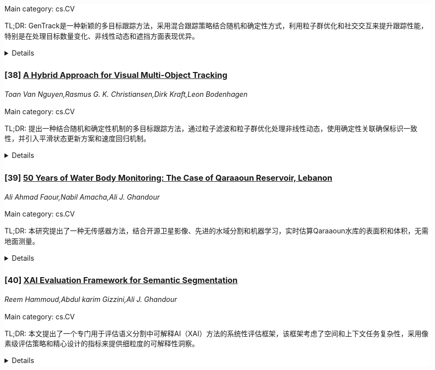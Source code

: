 Main category: cs.CV

TL;DR: GenTrack是一种新颖的多目标跟踪方法，采用混合跟踪策略结合随机和确定性方式，利用粒子群优化和社交交互来提升跟踪性能，特别是在处理目标数量变化、非线性动态和遮挡方面表现优异。


<details><summary>Details</summary></details>


### [38] [A Hybrid Approach for Visual Multi-Object Tracking](https://arxiv.org/abs/2510.24410)
*Toan Van Nguyen,Rasmus G. K. Christiansen,Dirk Kraft,Leon Bodenhagen*

Main category: cs.CV

TL;DR: 提出一种结合随机和确定性机制的多目标跟踪方法，通过粒子滤波和粒子群优化处理非线性动态，使用确定性关联确保标识一致性，并引入平滑状态更新方案和速度回归机制。


<details><summary>Details</summary></details>


### [39] [50 Years of Water Body Monitoring: The Case of Qaraaoun Reservoir, Lebanon](https://arxiv.org/abs/2510.24413)
*Ali Ahmad Faour,Nabil Amacha,Ali J. Ghandour*

Main category: cs.CV

TL;DR: 本研究提出了一种无传感器方法，结合开源卫星影像、先进的水域分割和机器学习，实时估算Qaraaoun水库的表面积和体积，无需地面测量。


<details><summary>Details</summary></details>


### [40] [XAI Evaluation Framework for Semantic Segmentation](https://arxiv.org/abs/2510.24414)
*Reem Hammoud,Abdul karim Gizzini,Ali J. Ghandour*

Main category: cs.CV

TL;DR: 本文提出了一个专门用于评估语义分割中可解释AI（XAI）方法的系统性评估框架，该框架考虑了空间和上下文任务复杂性，采用像素级评估策略和精心设计的指标来提供细粒度的可解释性洞察。


<details>
  <summary>Details</summary>
Motivation: 随着AI模型在安全关键和高风险领域的应用日益增多，确保透明度和信任至关重要。虽然可解释AI（XAI）已成为解决这一挑战的有前景方法，但针对语义分割任务的XAI评估策略相对较少被探索。

Method: 开发了一个专门针对语义分割的综合性系统评估框架，该框架明确考虑了空间和上下文任务复杂性，采用像素级评估策略和精心设计的度量标准。

Result: 使用最近改编的类激活映射（CAM）为基础的XAI方案进行模拟，结果表明所提出方法具有高效性、鲁棒性和可靠性。

Conclusion: 这些发现有助于推进透明、可信和可问责的语义分割模型的发展。

Abstract: Ensuring transparency and trust in artificial intelligence (AI) models is
essential, particularly as they are increasingly applied in safety-critical and
high-stakes domains. Explainable AI (XAI) has emerged as a promising approach
to address this challenge, yet the rigorous evaluation of XAI methods remains
crucial for optimizing the trade-offs between model complexity, predictive
performance, and interpretability. While extensive progress has been achieved
in evaluating XAI techniques for classification tasks, evaluation strategies
tailored to semantic segmentation remain relatively underexplored. This work
introduces a comprehensive and systematic evaluation framework specifically
designed for assessing XAI in semantic segmentation, explicitly accounting for
both spatial and contextual task complexities. The framework employs
pixel-level evaluation strategies and carefully designed metrics to provide
fine-grained interpretability insights. Simulation results using recently
adapted class activation mapping (CAM)-based XAI schemes demonstrate the
efficiency, robustness, and reliability of the proposed methodology. These
